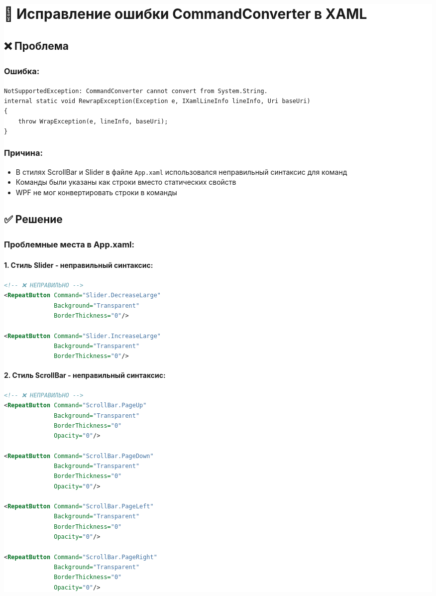 # 🔧 Исправление ошибки CommandConverter в XAML

## ❌ Проблема

### **Ошибка:**
```
NotSupportedException: CommandConverter cannot convert from System.String.
internal static void RewrapException(Exception e, IXamlLineInfo lineInfo, Uri baseUri)
{
    throw WrapException(e, lineInfo, baseUri);
}
```

### **Причина:**
- В стилях ScrollBar и Slider в файле `App.xaml` использовался неправильный синтаксис для команд
- Команды были указаны как строки вместо статических свойств
- WPF не мог конвертировать строки в команды

## ✅ Решение

### **Проблемные места в App.xaml:**

#### **1. Стиль Slider - неправильный синтаксис:**
```xml
<!-- ❌ НЕПРАВИЛЬНО -->
<RepeatButton Command="Slider.DecreaseLarge" 
              Background="Transparent"
              BorderThickness="0"/>

<RepeatButton Command="Slider.IncreaseLarge" 
              Background="Transparent"
              BorderThickness="0"/>
```

#### **2. Стиль ScrollBar - неправильный синтаксис:**
```xml
<!-- ❌ НЕПРАВИЛЬНО -->
<RepeatButton Command="ScrollBar.PageUp" 
              Background="Transparent"
              BorderThickness="0"
              Opacity="0"/>

<RepeatButton Command="ScrollBar.PageDown" 
              Background="Transparent"
              BorderThickness="0"
              Opacity="0"/>

<RepeatButton Command="ScrollBar.PageLeft" 
              Background="Transparent"
              BorderThickness="0"
              Opacity="0"/>

<RepeatButton Command="ScrollBar.PageRight" 
              Background="Transparent"
              BorderThickness="0"
              Opacity="0"/>
```

